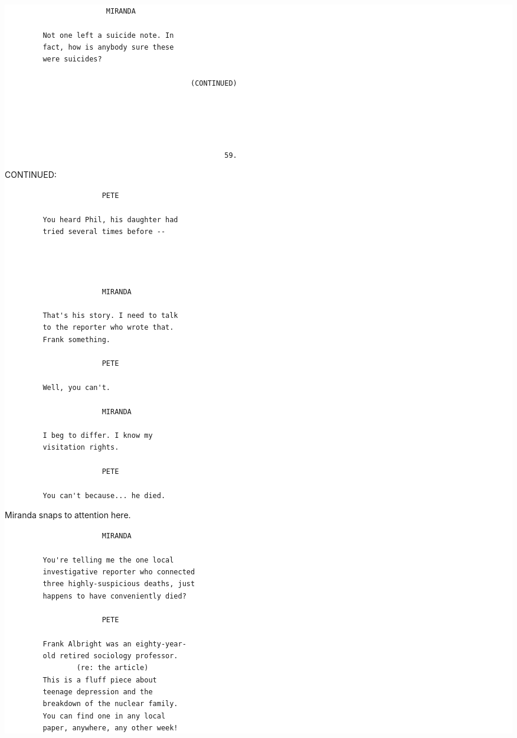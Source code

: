                            MIRANDA

             Not one left a suicide note. In
             fact, how is anybody sure these
             were suicides?

                                                (CONTINUED)





                                                        59.





CONTINUED:





                           PETE

             You heard Phil, his daughter had
             tried several times before --




                           MIRANDA

             That's his story. I need to talk
             to the reporter who wrote that.
             Frank something.

                           PETE

             Well, you can't.

                           MIRANDA

             I beg to differ. I know my
             visitation rights.

                           PETE

             You can't because... he died.
Miranda snaps to attention here.

                           MIRANDA

             You're telling me the one local
             investigative reporter who connected
             three highly-suspicious deaths, just
             happens to have conveniently died?

                           PETE

             Frank Albright was an eighty-year-
             old retired sociology professor.
                     (re: the article)
             This is a fluff piece about
             teenage depression and the
             breakdown of the nuclear family.
             You can find one in any local
             paper, anywhere, any other week!
